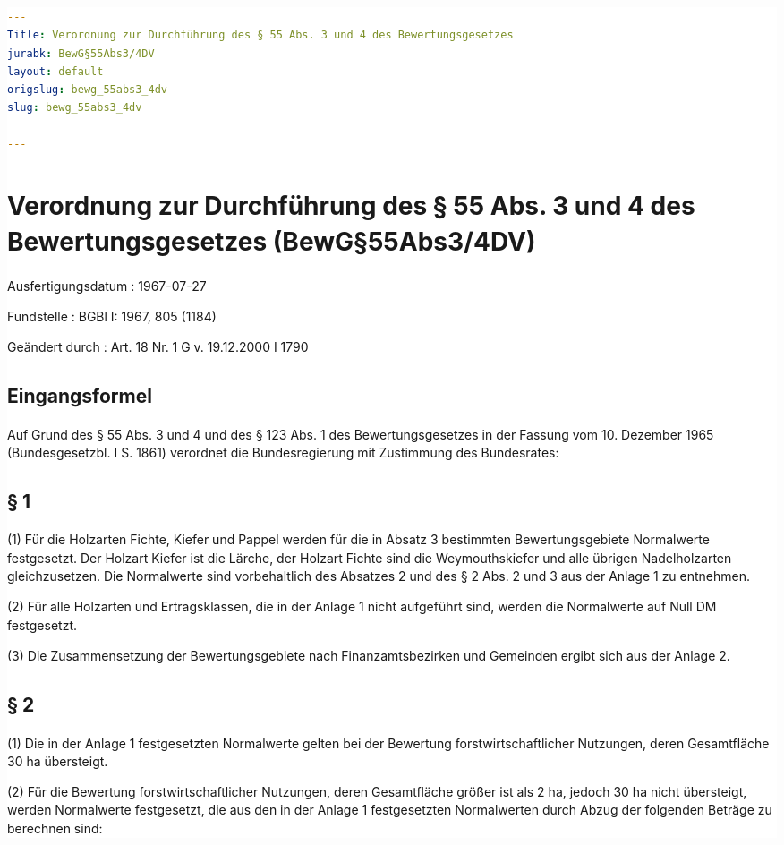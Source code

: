 ```yaml
---
Title: Verordnung zur Durchführung des § 55 Abs. 3 und 4 des Bewertungsgesetzes
jurabk: BewG§55Abs3/4DV
layout: default
origslug: bewg_55abs3_4dv
slug: bewg_55abs3_4dv

---
```


# Verordnung zur Durchführung des § 55 Abs. 3 und 4 des Bewertungsgesetzes (BewG§55Abs3/4DV)

Ausfertigungsdatum
:   1967-07-27

Fundstelle
:   BGBl I: 1967, 805 (1184)

Geändert durch
:   Art. 18 Nr. 1 G v. 19.12.2000 I 1790

## Eingangsformel

Auf Grund des § 55 Abs. 3 und 4 und des § 123 Abs. 1 des
Bewertungsgesetzes in der Fassung vom 10. Dezember 1965
(Bundesgesetzbl. I S. 1861) verordnet die Bundesregierung mit
Zustimmung des Bundesrates:

## § 1

(1) Für die Holzarten Fichte, Kiefer und Pappel werden für die in
Absatz 3 bestimmten Bewertungsgebiete Normalwerte festgesetzt. Der
Holzart Kiefer ist die Lärche, der Holzart Fichte sind die
Weymouthskiefer und alle übrigen Nadelholzarten gleichzusetzen. Die
Normalwerte sind vorbehaltlich des Absatzes 2 und des § 2 Abs. 2 und 3
aus der Anlage 1 zu entnehmen.

(2) Für alle Holzarten und Ertragsklassen, die in der Anlage 1 nicht
aufgeführt sind, werden die Normalwerte auf Null DM festgesetzt.

(3) Die Zusammensetzung der Bewertungsgebiete nach Finanzamtsbezirken
und Gemeinden ergibt sich aus der Anlage 2.

## § 2

(1) Die in der Anlage 1 festgesetzten Normalwerte gelten bei der
Bewertung forstwirtschaftlicher Nutzungen, deren Gesamtfläche 30 ha
übersteigt.

(2) Für die Bewertung forstwirtschaftlicher Nutzungen, deren
Gesamtfläche größer ist als 2 ha, jedoch 30 ha nicht übersteigt,
werden Normalwerte festgesetzt, die aus den in der Anlage 1
festgesetzten Normalwerten durch Abzug der folgenden Beträge zu
berechnen sind:
